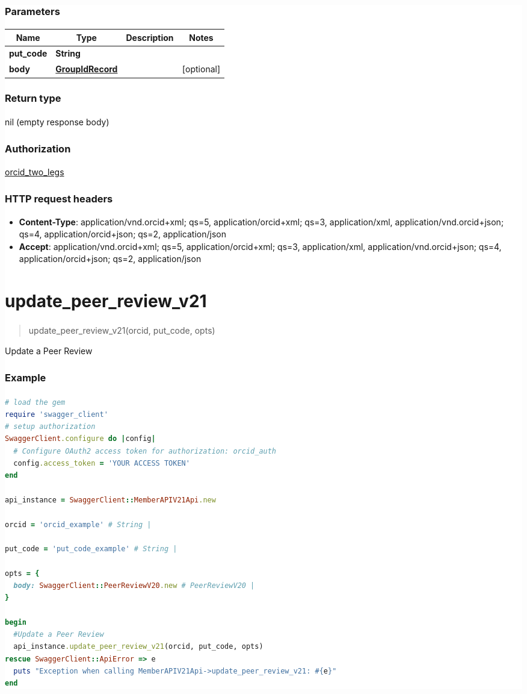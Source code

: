### Parameters

Name | Type | Description  | Notes
------------- | ------------- | ------------- | -------------
 **put_code** | **String**|  | 
 **body** | [**GroupIdRecord**](GroupIdRecord.md)|  | [optional] 

### Return type

nil (empty response body)

### Authorization

[orcid_two_legs](../README.md#orcid_two_legs)

### HTTP request headers

 - **Content-Type**: application/vnd.orcid+xml; qs=5, application/orcid+xml; qs=3, application/xml, application/vnd.orcid+json; qs=4, application/orcid+json; qs=2, application/json
 - **Accept**: application/vnd.orcid+xml; qs=5, application/orcid+xml; qs=3, application/xml, application/vnd.orcid+json; qs=4, application/orcid+json; qs=2, application/json



# **update_peer_review_v21**
> update_peer_review_v21(orcid, put_code, opts)

Update a Peer Review



### Example
```ruby
# load the gem
require 'swagger_client'
# setup authorization
SwaggerClient.configure do |config|
  # Configure OAuth2 access token for authorization: orcid_auth
  config.access_token = 'YOUR ACCESS TOKEN'
end

api_instance = SwaggerClient::MemberAPIV21Api.new

orcid = 'orcid_example' # String | 

put_code = 'put_code_example' # String | 

opts = { 
  body: SwaggerClient::PeerReviewV20.new # PeerReviewV20 | 
}

begin
  #Update a Peer Review
  api_instance.update_peer_review_v21(orcid, put_code, opts)
rescue SwaggerClient::ApiError => e
  puts "Exception when calling MemberAPIV21Api->update_peer_review_v21: #{e}"
end
```
